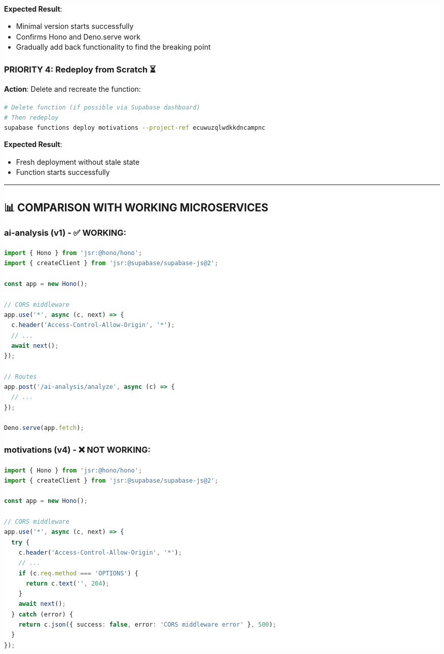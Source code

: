 **Expected Result**:
- Minimal version starts successfully
- Confirms Hono and Deno.serve work
- Gradually add back functionality to find the breaking point

### **PRIORITY 4: Redeploy from Scratch** ⏳

**Action**: Delete and recreate the function:

```bash
# Delete function (if possible via Supabase dashboard)
# Then redeploy
supabase functions deploy motivations --project-ref ecuwuzqlwdkkdncampnc
```

**Expected Result**:
- Fresh deployment without stale state
- Function starts successfully

---

## 📊 COMPARISON WITH WORKING MICROSERVICES

### **ai-analysis (v1) - ✅ WORKING**:
```typescript
import { Hono } from 'jsr:@hono/hono';
import { createClient } from 'jsr:@supabase/supabase-js@2';

const app = new Hono();

// CORS middleware
app.use('*', async (c, next) => {
  c.header('Access-Control-Allow-Origin', '*');
  // ...
  await next();
});

// Routes
app.post('/ai-analysis/analyze', async (c) => {
  // ...
});

Deno.serve(app.fetch);
```

### **motivations (v4) - ❌ NOT WORKING**:
```typescript
import { Hono } from 'jsr:@hono/hono';
import { createClient } from 'jsr:@supabase/supabase-js@2';

const app = new Hono();

// CORS middleware
app.use('*', async (c, next) => {
  try {
    c.header('Access-Control-Allow-Origin', '*');
    // ...
    if (c.req.method === 'OPTIONS') {
      return c.text('', 204);
    }
    await next();
  } catch (error) {
    return c.json({ success: false, error: 'CORS middleware error' }, 500);
  }
});
```